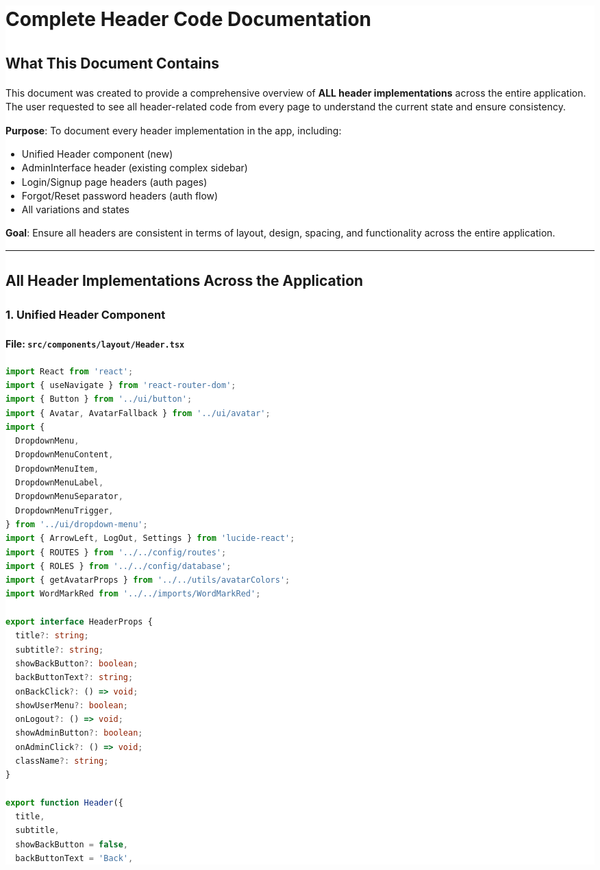 # Complete Header Code Documentation

## What This Document Contains

This document was created to provide a comprehensive overview of **ALL header implementations** across the entire application. The user requested to see all header-related code from every page to understand the current state and ensure consistency.

**Purpose**: To document every header implementation in the app, including:
- Unified Header component (new)
- AdminInterface header (existing complex sidebar)
- Login/Signup page headers (auth pages)
- Forgot/Reset password headers (auth flow)
- All variations and states

**Goal**: Ensure all headers are consistent in terms of layout, design, spacing, and functionality across the entire application.

---

## All Header Implementations Across the Application

### 1. Unified Header Component

#### File: `src/components/layout/Header.tsx`

```typescript
import React from 'react';
import { useNavigate } from 'react-router-dom';
import { Button } from '../ui/button';
import { Avatar, AvatarFallback } from '../ui/avatar';
import { 
  DropdownMenu,
  DropdownMenuContent,
  DropdownMenuItem,
  DropdownMenuLabel,
  DropdownMenuSeparator,
  DropdownMenuTrigger,
} from '../ui/dropdown-menu';
import { ArrowLeft, LogOut, Settings } from 'lucide-react';
import { ROUTES } from '../../config/routes';
import { ROLES } from '../../config/database';
import { getAvatarProps } from '../../utils/avatarColors';
import WordMarkRed from '../../imports/WordMarkRed';

export interface HeaderProps {
  title?: string;
  subtitle?: string;
  showBackButton?: boolean;
  backButtonText?: string;
  onBackClick?: () => void;
  showUserMenu?: boolean;
  onLogout?: () => void;
  showAdminButton?: boolean;
  onAdminClick?: () => void;
  className?: string;
}

export function Header({
  title,
  subtitle,
  showBackButton = false,
  backButtonText = 'Back',
```